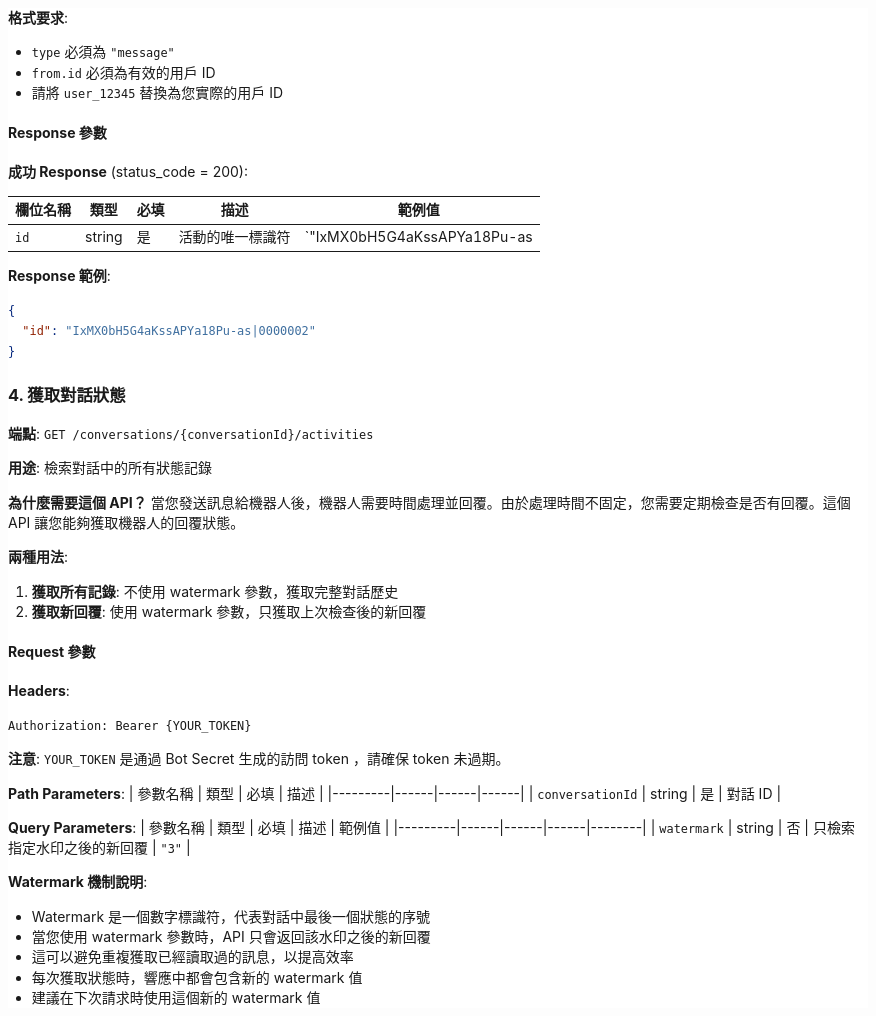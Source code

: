 **格式要求**:
- `type` 必須為 `"message"`
- `from.id` 必須為有效的用戶 ID
- 請將 `user_12345` 替換為您實際的用戶 ID

####  Response 參數

**成功 Response** (status_code =  200):

| 欄位名稱 | 類型 | 必填 | 描述 | 範例值 |
|---------|------|------|------|--------|
| `id` | string | 是 | 活動的唯一標識符 | `"IxMX0bH5G4aKssAPYa18Pu-as|0000002"` |

**Response 範例**:
```json
{
  "id": "IxMX0bH5G4aKssAPYa18Pu-as|0000002"
}
```

### 4. 獲取對話狀態

**端點**: `GET /conversations/{conversationId}/activities`

**用途**: 檢索對話中的所有狀態記錄

**為什麼需要這個 API？**
當您發送訊息給機器人後，機器人需要時間處理並回覆。由於處理時間不固定，您需要定期檢查是否有回覆。這個 API 讓您能夠獲取機器人的回覆狀態。

**兩種用法**:
1. **獲取所有記錄**: 不使用 watermark 參數，獲取完整對話歷史
2. **獲取新回覆**: 使用 watermark 參數，只獲取上次檢查後的新回覆

####  Request 參數

**Headers**:
```
Authorization: Bearer {YOUR_TOKEN}
```

**注意**: `YOUR_TOKEN` 是通過 Bot Secret 生成的訪問 token ，請確保 token 未過期。

**Path Parameters**:
| 參數名稱 | 類型 | 必填 | 描述 |
|---------|------|------|------|
| `conversationId` | string | 是 | 對話 ID |

**Query Parameters**:
| 參數名稱 | 類型 | 必填 | 描述 | 範例值 |
|---------|------|------|------|--------|
| `watermark` | string | 否 | 只檢索指定水印之後的新回覆 | `"3"` |

**Watermark 機制說明**:
- Watermark 是一個數字標識符，代表對話中最後一個狀態的序號
- 當您使用 watermark 參數時，API 只會返回該水印之後的新回覆
- 這可以避免重複獲取已經讀取過的訊息，以提高效率
- 每次獲取狀態時，響應中都會包含新的 watermark 值
- 建議在下次請求時使用這個新的 watermark 值
